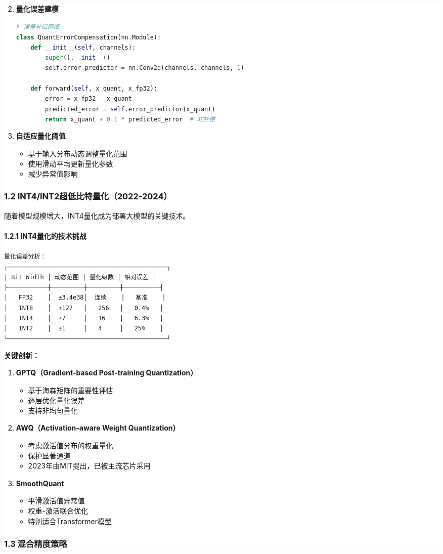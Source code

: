 2. **量化误差建模**
   ```python
   # 误差补偿网络
   class QuantErrorCompensation(nn.Module):
       def __init__(self, channels):
           super().__init__()
           self.error_predictor = nn.Conv2d(channels, channels, 1)
           
       def forward(self, x_quant, x_fp32):
           error = x_fp32 - x_quant
           predicted_error = self.error_predictor(x_quant)
           return x_quant + 0.1 * predicted_error  # 软补偿
   ```

3. **自适应量化阈值**
   - 基于输入分布动态调整量化范围
   - 使用滑动平均更新量化参数
   - 减少异常值影响

### 1.2 INT4/INT2超低比特量化（2022-2024）

随着模型规模增大，INT4量化成为部署大模型的关键技术。

#### 1.2.1 INT4量化的技术挑战

```
量化误差分析：
┌────────────────────────────────────────────┐
│ Bit Width │ 动态范围 │ 量化级数 │ 相对误差 │
├───────────┼─────────┼─────────┼──────────┤
│   FP32    │  ±3.4e38│  连续    │   基准    │
│   INT8    │  ±127   │   256   │   0.4%   │
│   INT4    │  ±7     │   16    │   6.3%   │
│   INT2    │  ±1     │   4     │   25%    │
└────────────────────────────────────────────┘
```

**关键创新：**

1. **GPTQ（Gradient-based Post-training Quantization）**
   - 基于海森矩阵的重要性评估
   - 逐层优化量化误差
   - 支持非均匀量化

2. **AWQ（Activation-aware Weight Quantization）**
   - 考虑激活值分布的权重量化
   - 保护显著通道
   - 2023年由MIT提出，已被主流芯片采用

3. **SmoothQuant**
   - 平滑激活值异常值
   - 权重-激活联合优化
   - 特别适合Transformer模型

### 1.3 混合精度策略
